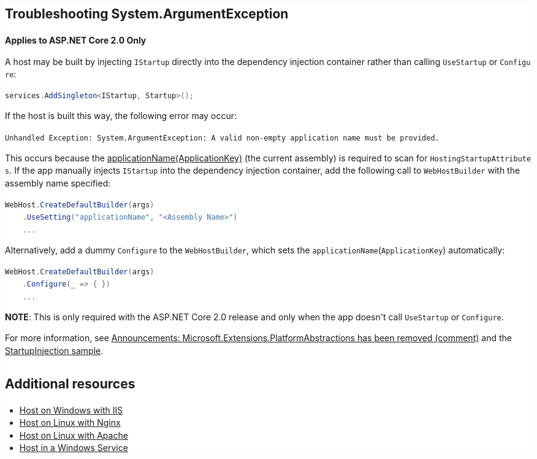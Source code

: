 ## Troubleshooting System.ArgumentException

**Applies to ASP.NET Core 2.0 Only**

A host may be built by injecting `IStartup` directly into the dependency injection container rather than calling `UseStartup` or `Configure`:

```csharp
services.AddSingleton<IStartup, Startup>();
```

If the host is built this way, the following error may occur:

```
Unhandled Exception: System.ArgumentException: A valid non-empty application name must be provided.
```

This occurs because the [applicationName(ApplicationKey)](/aspnet/core/api/microsoft.aspnetcore.hosting.webhostdefaults#Microsoft_AspNetCore_Hosting_WebHostDefaults_ApplicationKey) (the current assembly) is required to scan for `HostingStartupAttributes`. If the app manually injects `IStartup` into the dependency injection container, add the following call to `WebHostBuilder` with the assembly name specified:

```csharp
WebHost.CreateDefaultBuilder(args)
    .UseSetting("applicationName", "<Assembly Name>")
    ...
```

Alternatively, add a dummy `Configure` to the `WebHostBuilder`, which sets the `applicationName`(`ApplicationKey`) automatically:

```csharp
WebHost.CreateDefaultBuilder(args)
    .Configure(_ => { })
    ...
```

**NOTE**: This is only required with the ASP.NET Core 2.0 release and only when the app doesn't call `UseStartup` or `Configure`.

For more information, see [Announcements: Microsoft.Extensions.PlatformAbstractions has been removed (comment)](https://github.com/aspnet/Announcements/issues/237#issuecomment-323786938) and the [StartupInjection sample](https://github.com/aspnet/Hosting/blob/8377d226f1e6e1a97dabdb6769a845eeccc829ed/samples/SampleStartups/StartupInjection.cs).

## Additional resources

* [Host on Windows with IIS](xref:host-and-deploy/iis/index)
* [Host on Linux with Nginx](xref:host-and-deploy/linux-nginx)
* [Host on Linux with Apache](xref:host-and-deploy/linux-apache)
* [Host in a Windows Service](xref:host-and-deploy/windows-service)
